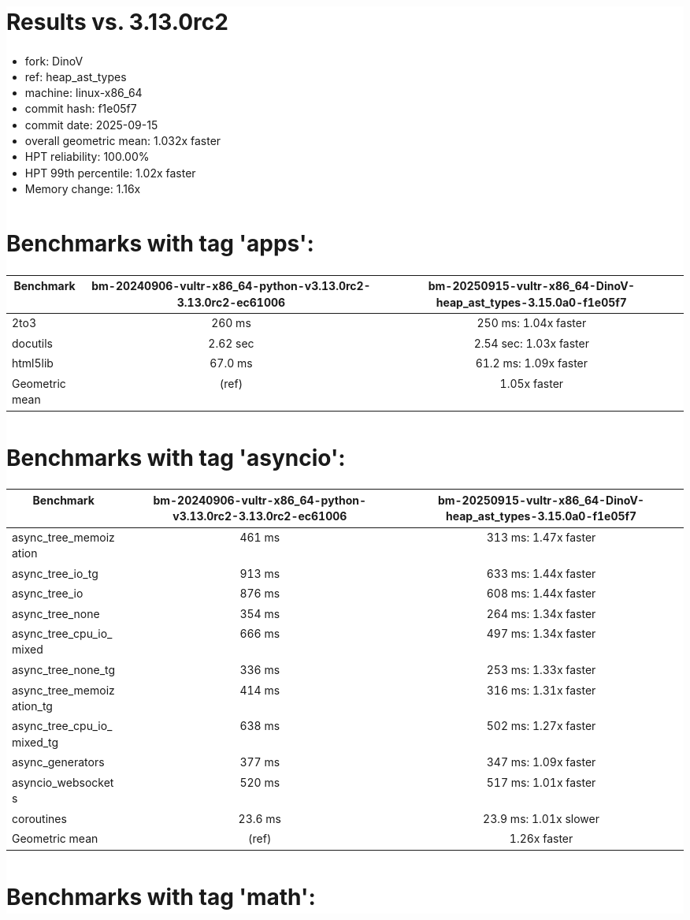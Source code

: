 # Results vs. 3.13.0rc2

- fork: DinoV
- ref: heap_ast_types
- machine: linux-x86_64
- commit hash: f1e05f7
- commit date: 2025-09-15
- overall geometric mean: 1.032x faster
- HPT reliability: 100.00%
- HPT 99th percentile: 1.02x faster
- Memory change: 1.16x

Benchmarks with tag 'apps':
===========================

| Benchmark      | bm-20240906-vultr-x86_64-python-v3.13.0rc2-3.13.0rc2-ec61006 | bm-20250915-vultr-x86_64-DinoV-heap_ast_types-3.15.0a0-f1e05f7 |
|----------------|:------------------------------------------------------------:|:--------------------------------------------------------------:|
| 2to3           | 260 ms                                                       | 250 ms: 1.04x faster                                           |
| docutils       | 2.62 sec                                                     | 2.54 sec: 1.03x faster                                         |
| html5lib       | 67.0 ms                                                      | 61.2 ms: 1.09x faster                                          |
| Geometric mean | (ref)                                                        | 1.05x faster                                                   |

Benchmarks with tag 'asyncio':
==============================

| Benchmark                  | bm-20240906-vultr-x86_64-python-v3.13.0rc2-3.13.0rc2-ec61006 | bm-20250915-vultr-x86_64-DinoV-heap_ast_types-3.15.0a0-f1e05f7 |
|----------------------------|:------------------------------------------------------------:|:--------------------------------------------------------------:|
| async_tree_memoization     | 461 ms                                                       | 313 ms: 1.47x faster                                           |
| async_tree_io_tg           | 913 ms                                                       | 633 ms: 1.44x faster                                           |
| async_tree_io              | 876 ms                                                       | 608 ms: 1.44x faster                                           |
| async_tree_none            | 354 ms                                                       | 264 ms: 1.34x faster                                           |
| async_tree_cpu_io_mixed    | 666 ms                                                       | 497 ms: 1.34x faster                                           |
| async_tree_none_tg         | 336 ms                                                       | 253 ms: 1.33x faster                                           |
| async_tree_memoization_tg  | 414 ms                                                       | 316 ms: 1.31x faster                                           |
| async_tree_cpu_io_mixed_tg | 638 ms                                                       | 502 ms: 1.27x faster                                           |
| async_generators           | 377 ms                                                       | 347 ms: 1.09x faster                                           |
| asyncio_websockets         | 520 ms                                                       | 517 ms: 1.01x faster                                           |
| coroutines                 | 23.6 ms                                                      | 23.9 ms: 1.01x slower                                          |
| Geometric mean             | (ref)                                                        | 1.26x faster                                                   |

Benchmarks with tag 'math':
===========================
